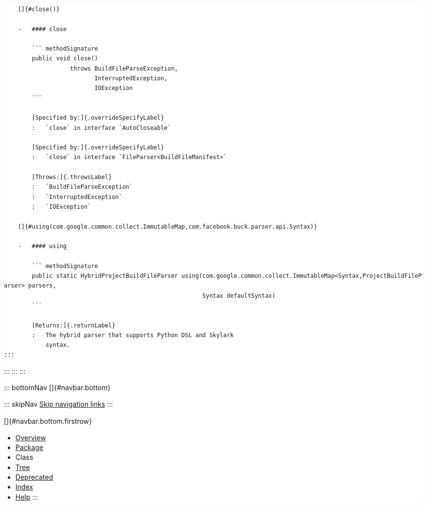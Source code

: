         []{#close()}

        -   #### close

            ``` methodSignature
            public void close()
                       throws BuildFileParseException,
                              InterruptedException,
                              IOException
            ```

            [Specified by:]{.overrideSpecifyLabel}
            :   `close` in interface `AutoCloseable`

            [Specified by:]{.overrideSpecifyLabel}
            :   `close` in interface `FileParser<BuildFileManifest>`

            [Throws:]{.throwsLabel}
            :   `BuildFileParseException`
            :   `InterruptedException`
            :   `IOException`

        []{#using(com.google.common.collect.ImmutableMap,com.facebook.buck.parser.api.Syntax)}

        -   #### using

            ``` methodSignature
            public static HybridProjectBuildFileParser using​(com.google.common.collect.ImmutableMap<Syntax,​ProjectBuildFileParser> parsers,
                                                             Syntax defaultSyntax)
            ```

            [Returns:]{.returnLabel}
            :   The hybrid parser that supports Python DSL and Skylark
                syntax.
    :::
:::
:::
:::

::: bottomNav
[]{#navbar.bottom}

::: skipNav
[Skip navigation links](#skip.navbar.bottom "Skip navigation links")
:::

[]{#navbar.bottom.firstrow}

-   [Overview](../../../../index.html)
-   [Package](package-summary.html)
-   Class
-   [Tree](package-tree.html)
-   [Deprecated](../../../../deprecated-list.html)
-   [Index](../../../../index-all.html)
-   [Help](../../../../help-doc.html)
:::
